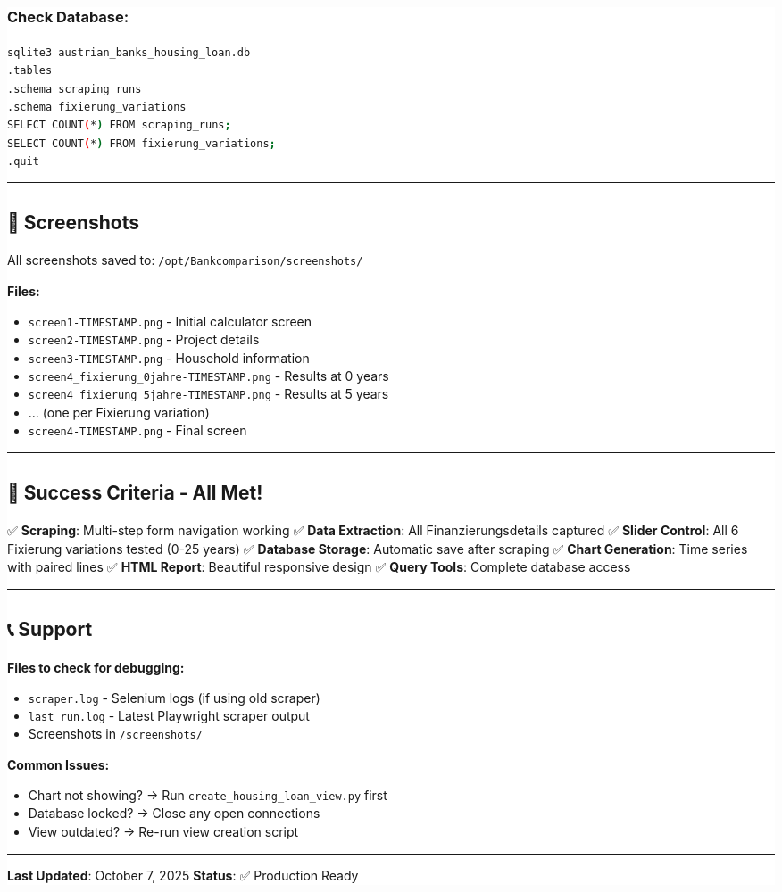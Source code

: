 ### **Check Database:**
```bash
sqlite3 austrian_banks_housing_loan.db
.tables
.schema scraping_runs
.schema fixierung_variations
SELECT COUNT(*) FROM scraping_runs;
SELECT COUNT(*) FROM fixierung_variations;
.quit
```

---

## 📸 Screenshots

All screenshots saved to: `/opt/Bankcomparison/screenshots/`

**Files:**
- `screen1-TIMESTAMP.png` - Initial calculator screen
- `screen2-TIMESTAMP.png` - Project details
- `screen3-TIMESTAMP.png` - Household information
- `screen4_fixierung_0jahre-TIMESTAMP.png` - Results at 0 years
- `screen4_fixierung_5jahre-TIMESTAMP.png` - Results at 5 years
- ... (one per Fixierung variation)
- `screen4-TIMESTAMP.png` - Final screen

---

## 🎯 Success Criteria - All Met!

✅ **Scraping**: Multi-step form navigation working
✅ **Data Extraction**: All Finanzierungsdetails captured
✅ **Slider Control**: All 6 Fixierung variations tested (0-25 years)
✅ **Database Storage**: Automatic save after scraping
✅ **Chart Generation**: Time series with paired lines
✅ **HTML Report**: Beautiful responsive design
✅ **Query Tools**: Complete database access

---

## 📞 Support

**Files to check for debugging:**
- `scraper.log` - Selenium logs (if using old scraper)
- `last_run.log` - Latest Playwright scraper output
- Screenshots in `/screenshots/`

**Common Issues:**
- Chart not showing? → Run `create_housing_loan_view.py` first
- Database locked? → Close any open connections
- View outdated? → Re-run view creation script

---

**Last Updated**: October 7, 2025
**Status**: ✅ Production Ready

